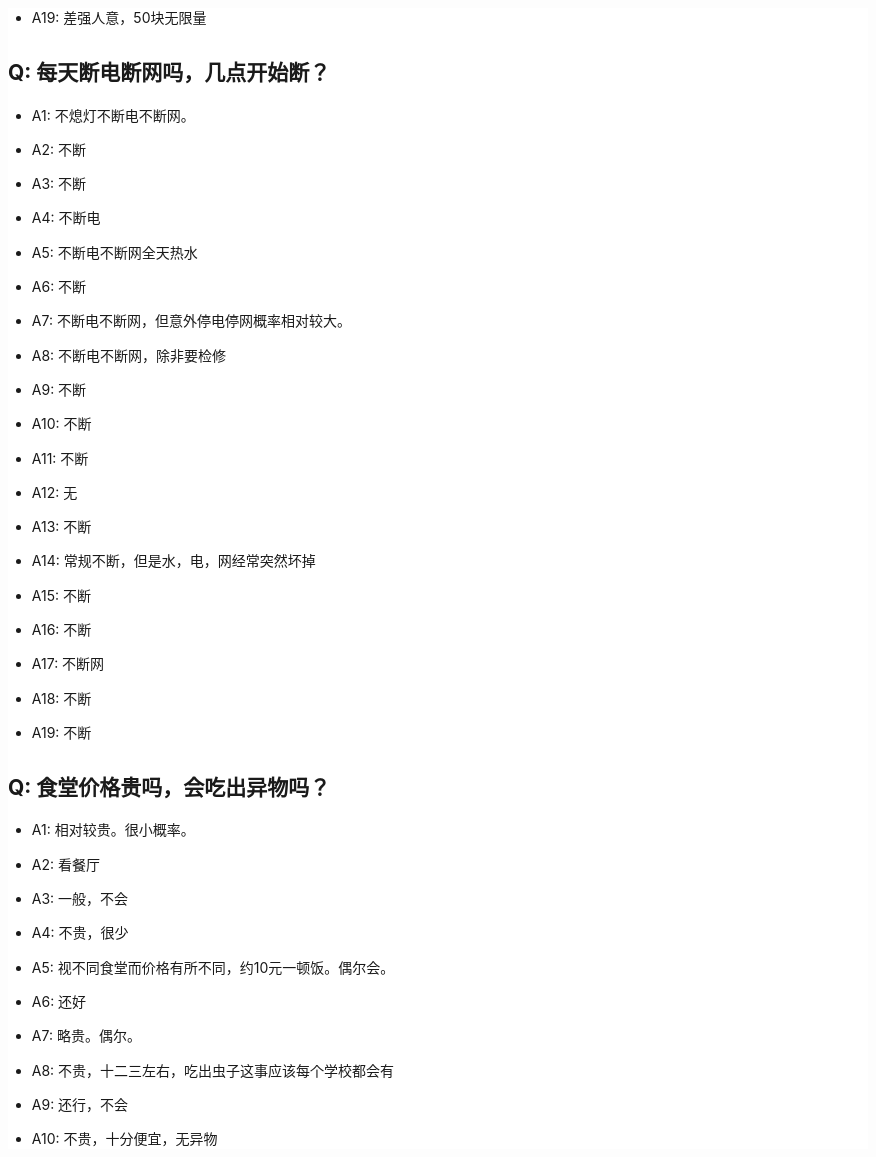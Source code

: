 - A19: 差强人意，50块无限量

## Q: 每天断电断网吗，几点开始断？

- A1: 不熄灯不断电不断网。

- A2: 不断

- A3: 不断

- A4: 不断电

- A5: 不断电不断网全天热水

- A6: 不断

- A7: 不断电不断网，但意外停电停网概率相对较大。

- A8: 不断电不断网，除非要检修

- A9: 不断

- A10: 不断

- A11: 不断

- A12: 无

- A13: 不断

- A14: 常规不断，但是水，电，网经常突然坏掉

- A15: 不断

- A16: 不断

- A17: 不断网

- A18: 不断

- A19: 不断

## Q: 食堂价格贵吗，会吃出异物吗？

- A1: 相对较贵。很小概率。

- A2: 看餐厅

- A3: 一般，不会

- A4: 不贵，很少

- A5: 视不同食堂而价格有所不同，约10元一顿饭。偶尔会。

- A6: 还好

- A7: 略贵。偶尔。

- A8: 不贵，十二三左右，吃出虫子这事应该每个学校都会有

- A9: 还行，不会

- A10: 不贵，十分便宜，无异物
